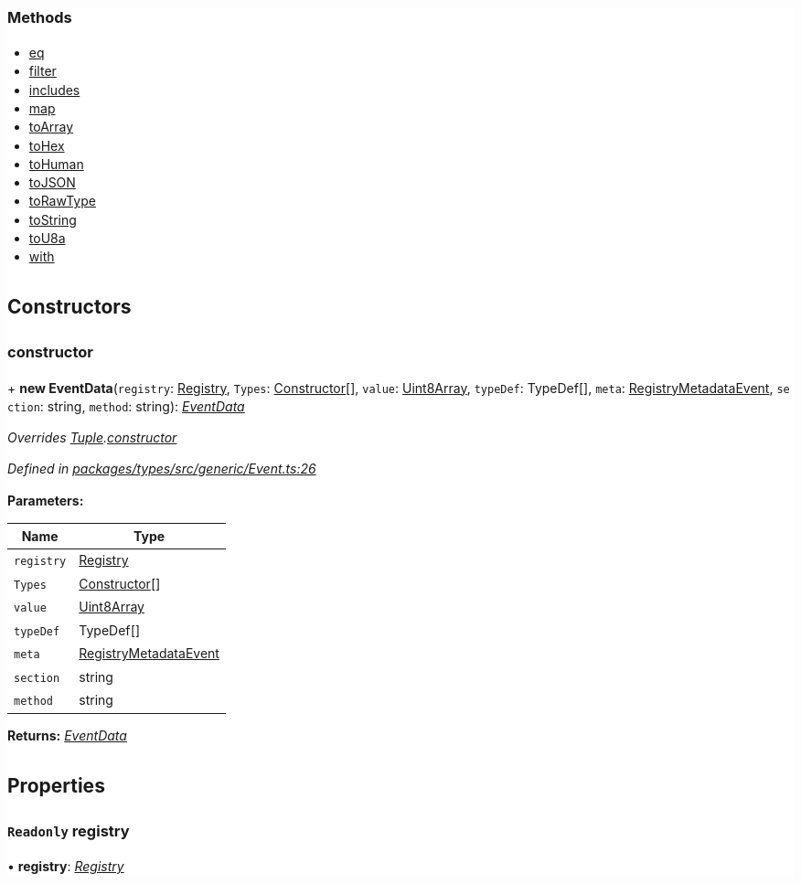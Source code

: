 ### Methods

* [eq](_packages_types_src_generic_event_.eventdata.md#eq)
* [filter](_packages_types_src_generic_event_.eventdata.md#filter)
* [includes](_packages_types_src_generic_event_.eventdata.md#includes)
* [map](_packages_types_src_generic_event_.eventdata.md#map)
* [toArray](_packages_types_src_generic_event_.eventdata.md#toarray)
* [toHex](_packages_types_src_generic_event_.eventdata.md#tohex)
* [toHuman](_packages_types_src_generic_event_.eventdata.md#tohuman)
* [toJSON](_packages_types_src_generic_event_.eventdata.md#tojson)
* [toRawType](_packages_types_src_generic_event_.eventdata.md#torawtype)
* [toString](_packages_types_src_generic_event_.eventdata.md#tostring)
* [toU8a](_packages_types_src_generic_event_.eventdata.md#tou8a)
* [with](_packages_types_src_generic_event_.eventdata.md#static-with)

## Constructors

###  constructor

\+ **new EventData**(`registry`: [Registry](../interfaces/_packages_types_src_types_registry_.registry.md), `Types`: [Constructor](../interfaces/_packages_types_src_types_codec_.constructor.md)[], `value`: [Uint8Array](_packages_types_src_codec_raw_.raw.md#static-uint8array), `typeDef`: TypeDef[], `meta`: [RegistryMetadataEvent](../interfaces/_packages_types_src_types_registry_.registrymetadataevent.md), `section`: string, `method`: string): *[EventData](_packages_types_src_generic_event_.eventdata.md)*

*Overrides [Tuple](_packages_types_src_codec_tuple_.tuple.md).[constructor](_packages_types_src_codec_tuple_.tuple.md#constructor)*

*Defined in [packages/types/src/generic/Event.ts:26](https://github.com/polkadot-js/api/blob/66884febea/packages/types/src/generic/Event.ts#L26)*

**Parameters:**

Name | Type |
------ | ------ |
`registry` | [Registry](../interfaces/_packages_types_src_types_registry_.registry.md) |
`Types` | [Constructor](../interfaces/_packages_types_src_types_codec_.constructor.md)[] |
`value` | [Uint8Array](_packages_types_src_codec_raw_.raw.md#static-uint8array) |
`typeDef` | TypeDef[] |
`meta` | [RegistryMetadataEvent](../interfaces/_packages_types_src_types_registry_.registrymetadataevent.md) |
`section` | string |
`method` | string |

**Returns:** *[EventData](_packages_types_src_generic_event_.eventdata.md)*

## Properties

### `Readonly` registry

• **registry**: *[Registry](../interfaces/_packages_types_src_types_registry_.registry.md)*

